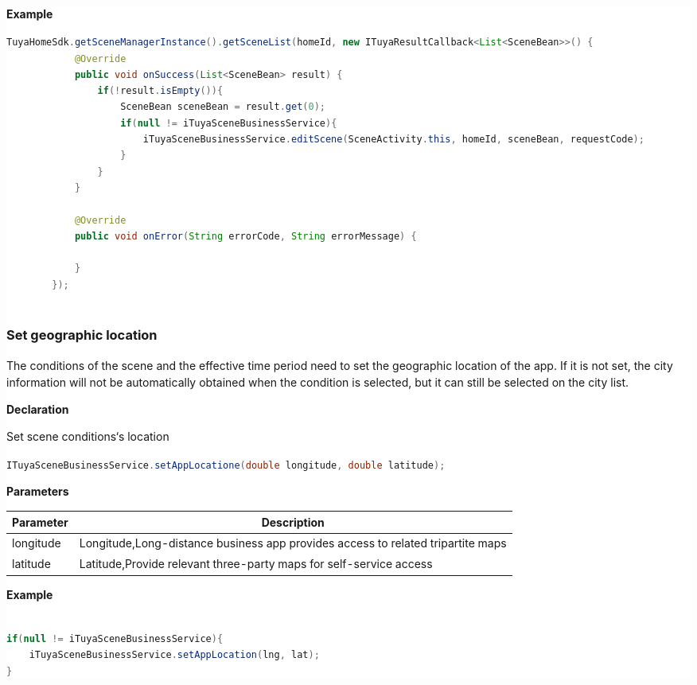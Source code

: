 
**Example**

``` java
TuyaHomeSdk.getSceneManagerInstance().getSceneList(homeId, new ITuyaResultCallback<List<SceneBean>>() {
            @Override
            public void onSuccess(List<SceneBean> result) {
                if(!result.isEmpty()){
                    SceneBean sceneBean = result.get(0);
                    if(null != iTuyaSceneBusinessService){
                        iTuyaSceneBusinessService.editScene(SceneActivity.this, homeId, sceneBean, requestCode);
                    }
                }
            }

            @Override
            public void onError(String errorCode, String errorMessage) {

            }
        });
    
```

### Set geographic location

The conditions of the scene and the effective time period need to set the geographic location of the app. If it is not set, the city information will not be automatically obtained when the condition is selected, but it can still be selected on the city list.

**Declaration**

Set scene conditions‘s location

``` java
ITuyaSceneBusinessService.setAppLocatione(double longitude, double latitude);
```

**Parameters**

| Parameter         | Description                                                          |
| ------------ | ------------------------------------------------------------ |
| longitude     | Longitude,Long-distance business app provides access to related tripartite maps|
| latitude       | Latitude,Provide relevant three-party maps for self-service access


**Example**

``` java

if(null != iTuyaSceneBusinessService){           
	iTuyaSceneBusinessService.setAppLocation(lng, lat);
}    
```
